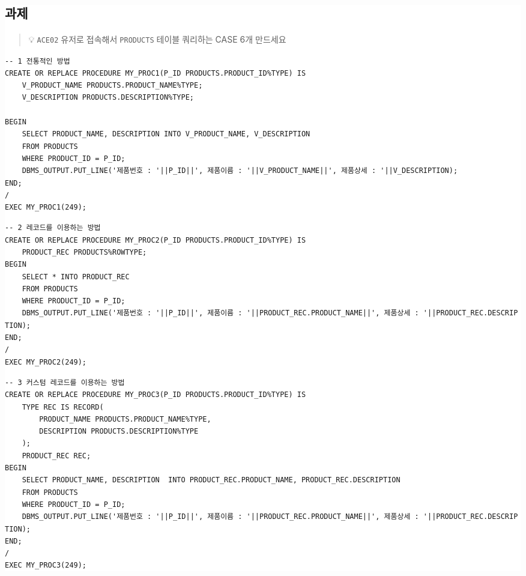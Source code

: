 
## 과제 
>💡 `ACE02` 유저로 접속해서 `PRODUCTS` 테이블 쿼리하는 CASE 6개 만드세요

```PLSQL
-- 1 전통적인 방법
CREATE OR REPLACE PROCEDURE MY_PROC1(P_ID PRODUCTS.PRODUCT_ID%TYPE) IS
    V_PRODUCT_NAME PRODUCTS.PRODUCT_NAME%TYPE;
    V_DESCRIPTION PRODUCTS.DESCRIPTION%TYPE;

BEGIN 
    SELECT PRODUCT_NAME, DESCRIPTION INTO V_PRODUCT_NAME, V_DESCRIPTION
    FROM PRODUCTS
    WHERE PRODUCT_ID = P_ID;
    DBMS_OUTPUT.PUT_LINE('제품번호 : '||P_ID||', 제품이름 : '||V_PRODUCT_NAME||', 제품상세 : '||V_DESCRIPTION);
END;
/
EXEC MY_PROC1(249);
```

```PLSQL
-- 2 레코드를 이용하는 방법
CREATE OR REPLACE PROCEDURE MY_PROC2(P_ID PRODUCTS.PRODUCT_ID%TYPE) IS
    PRODUCT_REC PRODUCTS%ROWTYPE;
BEGIN 
    SELECT * INTO PRODUCT_REC
    FROM PRODUCTS
    WHERE PRODUCT_ID = P_ID;
    DBMS_OUTPUT.PUT_LINE('제품번호 : '||P_ID||', 제품이름 : '||PRODUCT_REC.PRODUCT_NAME||', 제품상세 : '||PRODUCT_REC.DESCRIPTION);
END;
/
EXEC MY_PROC2(249);
```

```PLSQL
-- 3 커스텀 레코드를 이용하는 방법
CREATE OR REPLACE PROCEDURE MY_PROC3(P_ID PRODUCTS.PRODUCT_ID%TYPE) IS
    TYPE REC IS RECORD(
        PRODUCT_NAME PRODUCTS.PRODUCT_NAME%TYPE,
        DESCRIPTION PRODUCTS.DESCRIPTION%TYPE
    );
    PRODUCT_REC REC;
BEGIN 
    SELECT PRODUCT_NAME, DESCRIPTION  INTO PRODUCT_REC.PRODUCT_NAME, PRODUCT_REC.DESCRIPTION
    FROM PRODUCTS
    WHERE PRODUCT_ID = P_ID;
    DBMS_OUTPUT.PUT_LINE('제품번호 : '||P_ID||', 제품이름 : '||PRODUCT_REC.PRODUCT_NAME||', 제품상세 : '||PRODUCT_REC.DESCRIPTION);
END;
/
EXEC MY_PROC3(249);
```
